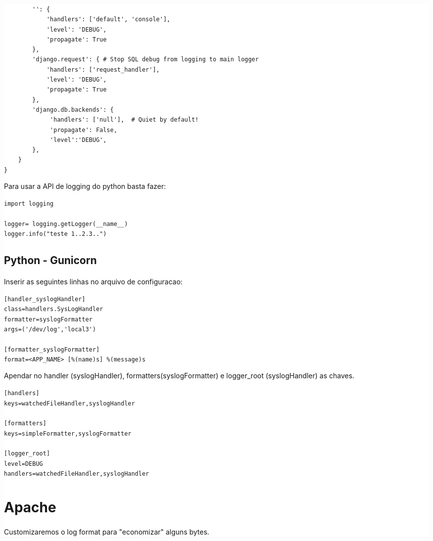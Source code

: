             '': {
                'handlers': ['default', 'console'],
                'level': 'DEBUG',
                'propagate': True
            },
            'django.request': { # Stop SQL debug from logging to main logger
                'handlers': ['request_handler'],
                'level': 'DEBUG',
                'propagate': True
            },
            'django.db.backends': {
                 'handlers': ['null'],  # Quiet by default!
                 'propagate': False,
                 'level':'DEBUG',
            },
        }
    }

Para usar a API de logging do python basta fazer:

    import logging

    logger= logging.getLogger(__name__)
    logger.info("teste 1..2.3..")

## Python - Gunicorn

Inserir as seguintes linhas no arquivo de configuracao:

    [handler_syslogHandler]
    class=handlers.SysLogHandler
    formatter=syslogFormatter
    args=('/dev/log','local3')

    [formatter_syslogFormatter]
    format=<APP_NAME> [%(name)s] %(message)s


Apendar no handler (syslogHandler), formatters(syslogFormatter) e logger_root (syslogHandler) as chaves.

    [handlers]
    keys=watchedFileHandler,syslogHandler

    [formatters]
    keys=simpleFormatter,syslogFormatter

    [logger_root]
    level=DEBUG
    handlers=watchedFileHandler,syslogHandler


# Apache

Customizaremos o log format para "economizar" alguns bytes.
